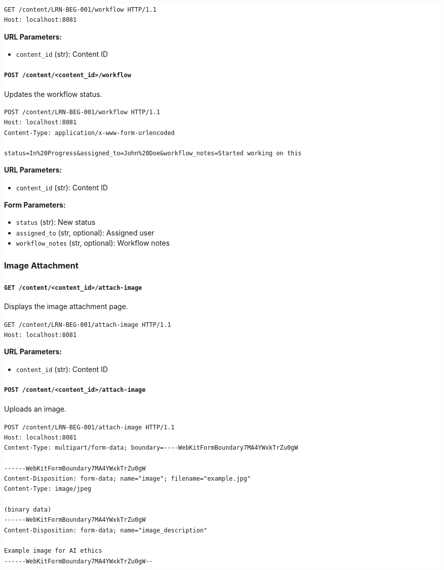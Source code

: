 ```http
GET /content/LRN-BEG-001/workflow HTTP/1.1
Host: localhost:8081
```

**URL Parameters:**
- `content_id` (str): Content ID

#### `POST /content/<content_id>/workflow`

Updates the workflow status.

```http
POST /content/LRN-BEG-001/workflow HTTP/1.1
Host: localhost:8081
Content-Type: application/x-www-form-urlencoded

status=In%20Progress&assigned_to=John%20Doe&workflow_notes=Started working on this
```

**URL Parameters:**
- `content_id` (str): Content ID

**Form Parameters:**
- `status` (str): New status
- `assigned_to` (str, optional): Assigned user
- `workflow_notes` (str, optional): Workflow notes

### Image Attachment

#### `GET /content/<content_id>/attach-image`

Displays the image attachment page.

```http
GET /content/LRN-BEG-001/attach-image HTTP/1.1
Host: localhost:8081
```

**URL Parameters:**
- `content_id` (str): Content ID

#### `POST /content/<content_id>/attach-image`

Uploads an image.

```http
POST /content/LRN-BEG-001/attach-image HTTP/1.1
Host: localhost:8081
Content-Type: multipart/form-data; boundary=----WebKitFormBoundary7MA4YWxkTrZu0gW

------WebKitFormBoundary7MA4YWxkTrZu0gW
Content-Disposition: form-data; name="image"; filename="example.jpg"
Content-Type: image/jpeg

(binary data)
------WebKitFormBoundary7MA4YWxkTrZu0gW
Content-Disposition: form-data; name="image_description"

Example image for AI ethics
------WebKitFormBoundary7MA4YWxkTrZu0gW--
```
